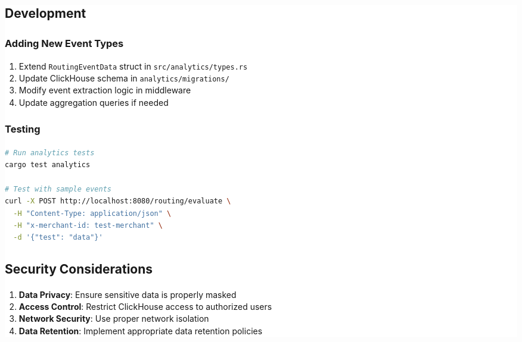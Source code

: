 ## Development

### Adding New Event Types

1. Extend `RoutingEventData` struct in `src/analytics/types.rs`
2. Update ClickHouse schema in `analytics/migrations/`
3. Modify event extraction logic in middleware
4. Update aggregation queries if needed

### Testing

```bash
# Run analytics tests
cargo test analytics

# Test with sample events
curl -X POST http://localhost:8080/routing/evaluate \
  -H "Content-Type: application/json" \
  -H "x-merchant-id: test-merchant" \
  -d '{"test": "data"}'
```

## Security Considerations

1. **Data Privacy**: Ensure sensitive data is properly masked
2. **Access Control**: Restrict ClickHouse access to authorized users
3. **Network Security**: Use proper network isolation
4. **Data Retention**: Implement appropriate data retention policies
